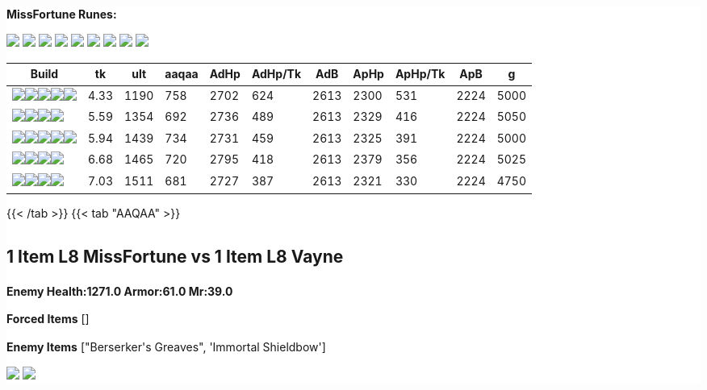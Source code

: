 

**MissFortune Runes:**


![](/Styles/Precision/PressTheAttack/PressTheAttack.png)
![](/Styles/Precision/Overheal.png)
![](/Styles/Precision/LegendAlacrity/LegendAlacrity.png)
![](/Styles/Precision/CutDown/CutDown.png)
![](/Styles/Sorcery/AbsoluteFocus/AbsoluteFocus.png)
![](/Styles/Sorcery/GatheringStorm/GatheringStorm.png)
![](/StatMods/StatModsAttackSpeedIcon.png)
![](/StatMods/StatModsAdaptiveForceIcon.png)
![](/StatMods/StatModsArmorIcon.png)





 Build |tk|ult|aaqaa|AdHp|AdHp/Tk|AdB|ApHp|ApHp/Tk|ApB|g
-|-|-|-|-|-|-|-|-|-|-
![](/item/6672.png)![](/item/1001.png)![](/item/1053.png)![](/item/1055.png)![](/item/1036.png)|4.33|1190|758|2702|624|2613|2300|531|2224|5000
![](/item/6675.png)![](/item/1001.png)![](/item/1053.png)![](/item/1055.png)|5.59|1354|692|2736|489|2613|2329|416|2224|5050
![](/item/6676.png)![](/item/1001.png)![](/item/1053.png)![](/item/1055.png)![](/item/1036.png)|5.94|1439|734|2731|459|2613|2325|391|2224|5000
![](/item/3074.png)![](/item/1001.png)![](/item/1055.png)![](/item/1037.png)|6.68|1465|720|2795|418|2613|2379|356|2224|5025
![](/item/6691.png)![](/item/1001.png)![](/item/1053.png)![](/item/1055.png)|7.03|1511|681|2727|387|2613|2321|330|2224|4750
{{< /tab >}}
{{< tab "AAQAA" >}}

## 1 Item L8 MissFortune vs 1 Item L8 Vayne

**Enemy Health:1271.0 Armor:61.0 Mr:39.0**


**Forced Items** []








**Enemy Items** ["Berserker's Greaves", 'Immortal Shieldbow']





![](/item/3006.png)
![](/item/6673.png)

